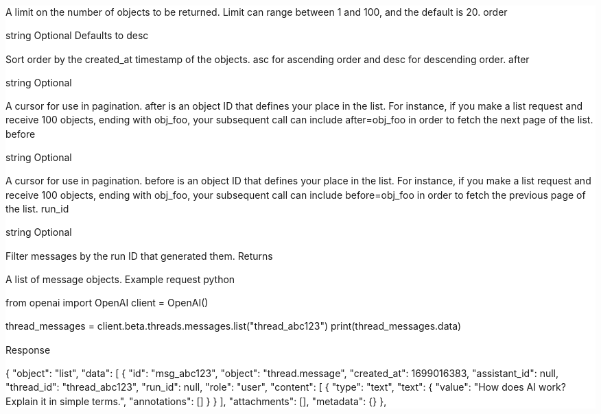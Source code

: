 A limit on the number of objects to be returned. Limit can range between 1 and 100, and the default is 20.
order

string
Optional
Defaults to desc

Sort order by the created_at timestamp of the objects. asc for ascending order and desc for descending order.
after

string
Optional

A cursor for use in pagination. after is an object ID that defines your place in the list. For instance, if you make a list request and receive 100 objects, ending with obj_foo, your subsequent call can include after=obj_foo in order to fetch the next page of the list.
before

string
Optional

A cursor for use in pagination. before is an object ID that defines your place in the list. For instance, if you make a list request and receive 100 objects, ending with obj_foo, your subsequent call can include before=obj_foo in order to fetch the previous page of the list.
run_id

string
Optional

Filter messages by the run ID that generated them.
Returns

A list of message objects.
Example request
python

from openai import OpenAI
client = OpenAI()

thread_messages = client.beta.threads.messages.list("thread_abc123")
print(thread_messages.data)

Response

{
  "object": "list",
  "data": [
    {
      "id": "msg_abc123",
      "object": "thread.message",
      "created_at": 1699016383,
      "assistant_id": null,
      "thread_id": "thread_abc123",
      "run_id": null,
      "role": "user",
      "content": [
        {
          "type": "text",
          "text": {
            "value": "How does AI work? Explain it in simple terms.",
            "annotations": []
          }
        }
      ],
      "attachments": [],
      "metadata": {}
    },